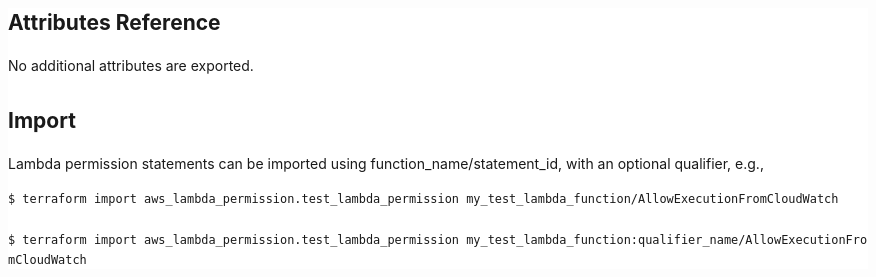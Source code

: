 [1]: https://developer.amazon.com/docs/custom-skills/host-a-custom-skill-as-an-aws-lambda-function.html#use-aws-cli

[2]: https://docs.aws.amazon.com/apigateway/latest/developerguide/api-gateway-control-access-using-iam-policies-to-invoke-api.html

[3]: https://docs.aws.amazon.com/lambda/latest/dg/urls-auth.html

## Attributes Reference

No additional attributes are exported.

## Import

Lambda permission statements can be imported using function\_name/statement\_id, with an optional qualifier, e.g.,

```console
$ terraform import aws_lambda_permission.test_lambda_permission my_test_lambda_function/AllowExecutionFromCloudWatch

$ terraform import aws_lambda_permission.test_lambda_permission my_test_lambda_function:qualifier_name/AllowExecutionFromCloudWatch
```
